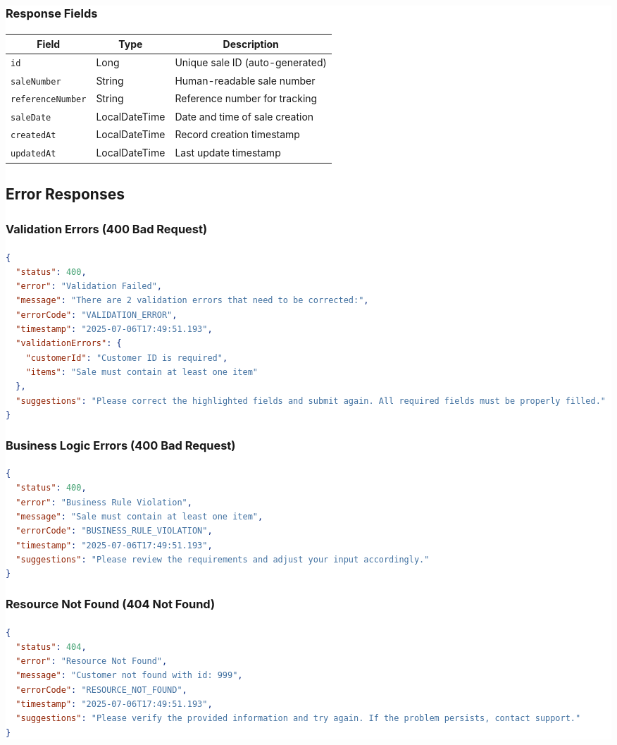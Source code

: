### Response Fields

| Field | Type | Description |
|-------|------|-------------|
| `id` | Long | Unique sale ID (auto-generated) |
| `saleNumber` | String | Human-readable sale number |
| `referenceNumber` | String | Reference number for tracking |
| `saleDate` | LocalDateTime | Date and time of sale creation |
| `createdAt` | LocalDateTime | Record creation timestamp |
| `updatedAt` | LocalDateTime | Last update timestamp |

## Error Responses

### Validation Errors (400 Bad Request)

```json
{
  "status": 400,
  "error": "Validation Failed",
  "message": "There are 2 validation errors that need to be corrected:",
  "errorCode": "VALIDATION_ERROR",
  "timestamp": "2025-07-06T17:49:51.193",
  "validationErrors": {
    "customerId": "Customer ID is required",
    "items": "Sale must contain at least one item"
  },
  "suggestions": "Please correct the highlighted fields and submit again. All required fields must be properly filled."
}
```

### Business Logic Errors (400 Bad Request)

```json
{
  "status": 400,
  "error": "Business Rule Violation",
  "message": "Sale must contain at least one item",
  "errorCode": "BUSINESS_RULE_VIOLATION",
  "timestamp": "2025-07-06T17:49:51.193",
  "suggestions": "Please review the requirements and adjust your input accordingly."
}
```

### Resource Not Found (404 Not Found)

```json
{
  "status": 404,
  "error": "Resource Not Found",
  "message": "Customer not found with id: 999",
  "errorCode": "RESOURCE_NOT_FOUND",
  "timestamp": "2025-07-06T17:49:51.193",
  "suggestions": "Please verify the provided information and try again. If the problem persists, contact support."
}
```
